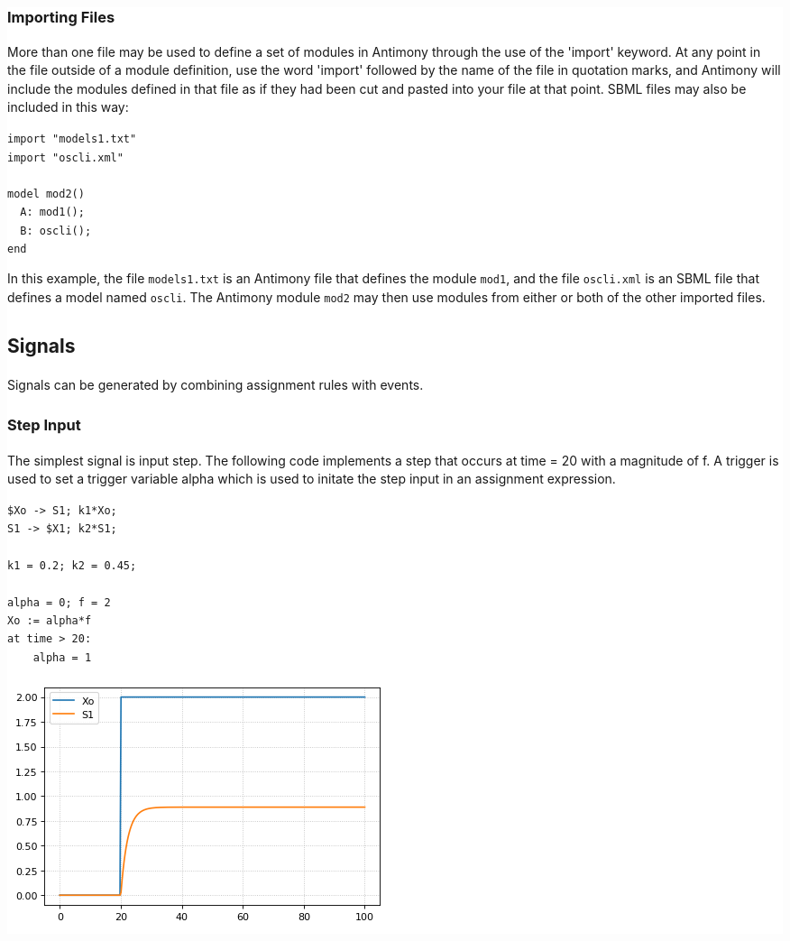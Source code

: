 ### Importing Files

More than one file may be used to define a set of modules in Antimony
through the use of the 'import' keyword. At any point in the file
outside of a module definition, use the word 'import' followed by the
name of the file in quotation marks, and Antimony will include the
modules defined in that file as if they had been cut and pasted into
your file at that point. SBML files may also be included in this way:

    import "models1.txt"
    import "oscli.xml"
    
    model mod2()
      A: mod1();
      B: oscli();
    end

In this example, the file `models1.txt` is an Antimony file that defines
the module `mod1`, and the file `oscli.xml` is an SBML file that defines
a model named `oscli`. The Antimony module `mod2` may then use modules
from either or both of the other imported files.

## Signals

Signals can be generated by combining assignment rules with events.

### Step Input

The simplest signal is input step. The following code implements a step
that occurs at time = 20 with a magnitude of f. A trigger is used to set
a trigger variable alpha which is used to initate the step input in an
assignment expression.

```
$Xo -> S1; k1*Xo;
S1 -> $X1; k2*S1;

k1 = 0.2; k2 = 0.45;

alpha = 0; f = 2
Xo := alpha*f
at time > 20:
    alpha = 1
```

![Step Input](images/antimony_0.png)
